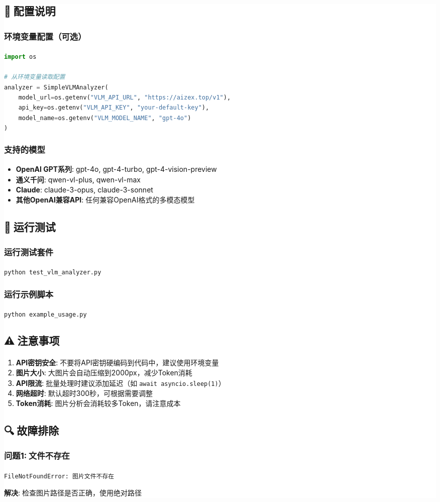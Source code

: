 ```python
```

## 📝 配置说明

### 环境变量配置（可选）

```python
import os

# 从环境变量读取配置
analyzer = SimpleVLMAnalyzer(
    model_url=os.getenv("VLM_API_URL", "https://aizex.top/v1"),
    api_key=os.getenv("VLM_API_KEY", "your-default-key"),
    model_name=os.getenv("VLM_MODEL_NAME", "gpt-4o")
)
```

### 支持的模型

- **OpenAI GPT系列**: gpt-4o, gpt-4-turbo, gpt-4-vision-preview
- **通义千问**: qwen-vl-plus, qwen-vl-max
- **Claude**: claude-3-opus, claude-3-sonnet
- **其他OpenAI兼容API**: 任何兼容OpenAI格式的多模态模型

## 🧪 运行测试

### 运行测试套件
```bash
python test_vlm_analyzer.py
```

### 运行示例脚本
```bash
python example_usage.py
```

## ⚠️ 注意事项

1. **API密钥安全**: 不要将API密钥硬编码到代码中，建议使用环境变量
2. **图片大小**: 大图片会自动压缩到2000px，减少Token消耗
3. **API限流**: 批量处理时建议添加延迟（如 `await asyncio.sleep(1)`）
4. **网络超时**: 默认超时300秒，可根据需要调整
5. **Token消耗**: 图片分析会消耗较多Token，请注意成本

## 🔍 故障排除

### 问题1: 文件不存在
```
FileNotFoundError: 图片文件不存在
```
**解决**: 检查图片路径是否正确，使用绝对路径
